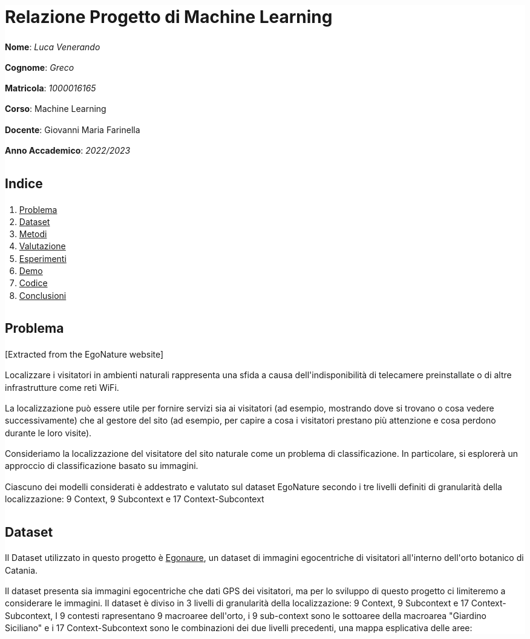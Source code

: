 # Relazione Progetto di Machine Learning

**Nome**: *Luca Venerando*

**Cognome**: *Greco*

**Matricola**: *1000016165*

**Corso**: Machine Learning

**Docente**: Giovanni Maria Farinella

**Anno Accademico**: *2022/2023*

## Indice 

1. [Problema](#problema)
2. [Dataset](#dataset)
3. [Metodi](#metodi)
4. [Valutazione](#valutazione)
5. [Esperimenti](#esperimenti)
6. [Demo](#demo)
7. [Codice](#codice)
8. [Conclusioni](#conclusioni)

## Problema

[Extracted from the EgoNature website]

Localizzare i visitatori in ambienti naturali rappresenta una sfida a causa dell'indisponibilità di telecamere preinstallate o di altre infrastrutture come reti WiFi.

La localizzazione può essere utile per fornire servizi sia ai visitatori (ad esempio, mostrando dove si trovano o cosa vedere successivamente) che al gestore del sito (ad esempio, per capire a cosa i visitatori prestano più attenzione e cosa perdono durante le loro visite).

Consideriamo la localizzazione del visitatore del sito naturale come un problema di classificazione. In particolare, si esplorerà un approccio di classificazione basato su immagini.

Ciascuno dei modelli considerati è addestrato e valutato sul dataset EgoNature secondo i tre livelli definiti di granularità della localizzazione: 9 Context, 9 Subcontext e 17 Context-Subcontext

## Dataset

Il Dataset utilizzato in questo progetto è [Egonaure](https://iplab.dmi.unict.it/EgoNature), un dataset di immagini egocentriche di visitatori all'interno dell'orto botanico di Catania.

Il dataset presenta sia immagini egocentriche che dati GPS dei visitatori, ma per lo sviluppo di questo progetto ci limiteremo a considerare le immagini. Il dataset è diviso in 3 livelli di granularità della localizzazione: 9 Context, 9 Subcontext e 17 Context-Subcontext, I 9 contesti rapresentano 9 macroaree dell'orto, i 9 sub-context sono le sottoaree della macroarea "Giardino Siciliano" e i 17 Context-Subcontext sono le combinazioni dei due livelli precedenti, una mappa esplicativa delle aree:
